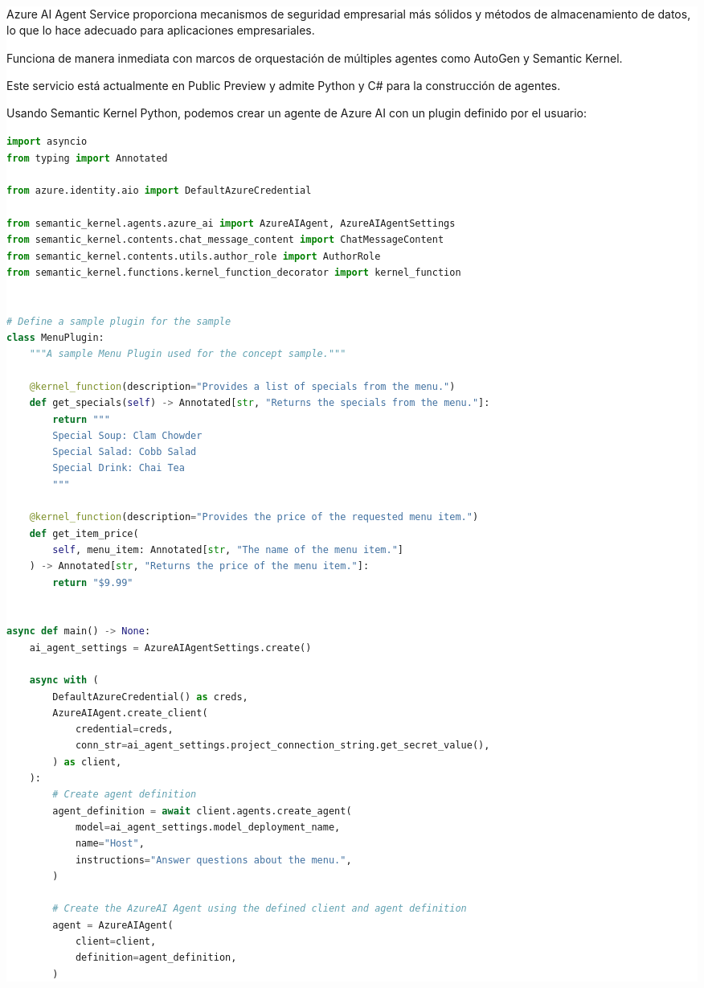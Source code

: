 Azure AI Agent Service proporciona mecanismos de seguridad empresarial más sólidos y métodos de almacenamiento de datos, lo que lo hace adecuado para aplicaciones empresariales. 

Funciona de manera inmediata con marcos de orquestación de múltiples agentes como AutoGen y Semantic Kernel.

Este servicio está actualmente en Public Preview y admite Python y C# para la construcción de agentes.

Usando Semantic Kernel Python, podemos crear un agente de Azure AI con un plugin definido por el usuario:

```python
import asyncio
from typing import Annotated

from azure.identity.aio import DefaultAzureCredential

from semantic_kernel.agents.azure_ai import AzureAIAgent, AzureAIAgentSettings
from semantic_kernel.contents.chat_message_content import ChatMessageContent
from semantic_kernel.contents.utils.author_role import AuthorRole
from semantic_kernel.functions.kernel_function_decorator import kernel_function


# Define a sample plugin for the sample
class MenuPlugin:
    """A sample Menu Plugin used for the concept sample."""

    @kernel_function(description="Provides a list of specials from the menu.")
    def get_specials(self) -> Annotated[str, "Returns the specials from the menu."]:
        return """
        Special Soup: Clam Chowder
        Special Salad: Cobb Salad
        Special Drink: Chai Tea
        """

    @kernel_function(description="Provides the price of the requested menu item.")
    def get_item_price(
        self, menu_item: Annotated[str, "The name of the menu item."]
    ) -> Annotated[str, "Returns the price of the menu item."]:
        return "$9.99"


async def main() -> None:
    ai_agent_settings = AzureAIAgentSettings.create()

    async with (
        DefaultAzureCredential() as creds,
        AzureAIAgent.create_client(
            credential=creds,
            conn_str=ai_agent_settings.project_connection_string.get_secret_value(),
        ) as client,
    ):
        # Create agent definition
        agent_definition = await client.agents.create_agent(
            model=ai_agent_settings.model_deployment_name,
            name="Host",
            instructions="Answer questions about the menu.",
        )

        # Create the AzureAI Agent using the defined client and agent definition
        agent = AzureAIAgent(
            client=client,
            definition=agent_definition,
        )

```